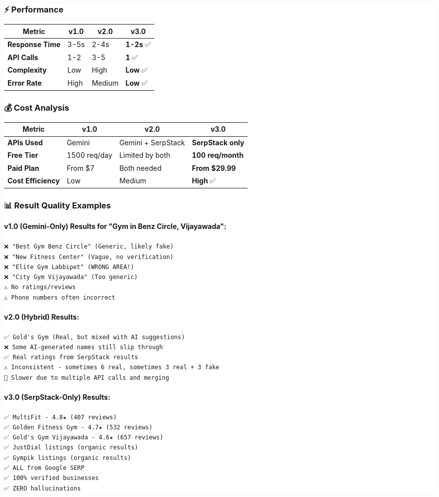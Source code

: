 ### ⚡ Performance

| Metric            | v1.0 | v2.0   | **v3.0**    |
| ----------------- | ---- | ------ | ----------- |
| **Response Time** | 3-5s | 2-4s   | **1-2s** ✅ |
| **API Calls**     | 1-2  | 3-5    | **1** ✅    |
| **Complexity**    | Low  | High   | **Low** ✅  |
| **Error Rate**    | High | Medium | **Low** ✅  |

### 💰 Cost Analysis

| Metric              | v1.0         | v2.0               | **v3.0**           |
| ------------------- | ------------ | ------------------ | ------------------ |
| **APIs Used**       | Gemini       | Gemini + SerpStack | **SerpStack only** |
| **Free Tier**       | 1500 req/day | Limited by both    | **100 req/month**  |
| **Paid Plan**       | From $7      | Both needed        | **From $29.99**    |
| **Cost Efficiency** | Low          | Medium             | **High** ✅        |

### 📊 Result Quality Examples

#### v1.0 (Gemini-Only) Results for "Gym in Benz Circle, Vijayawada":

```
❌ "Best Gym Benz Circle" (Generic, likely fake)
❌ "New Fitness Center" (Vague, no verification)
❌ "Elite Gym Labbipet" (WRONG AREA!)
❌ "City Gym Vijayawada" (Too generic)
⚠️ No ratings/reviews
⚠️ Phone numbers often incorrect
```

#### v2.0 (Hybrid) Results:

```
✅ Gold's Gym (Real, but mixed with AI suggestions)
❌ Some AI-generated names still slip through
✅ Real ratings from SerpStack results
⚠️ Inconsistent - sometimes 6 real, sometimes 3 real + 3 fake
🐌 Slower due to multiple API calls and merging
```

#### v3.0 (SerpStack-Only) Results:

```
✅ MultiFit - 4.8★ (407 reviews)
✅ Golden Fitness Gym - 4.7★ (532 reviews)
✅ Gold's Gym Vijayawada - 4.6★ (657 reviews)
✅ JustDial listings (organic results)
✅ Gympik listings (organic results)
✅ ALL from Google SERP
✅ 100% verified businesses
✅ ZERO hallucinations
```
